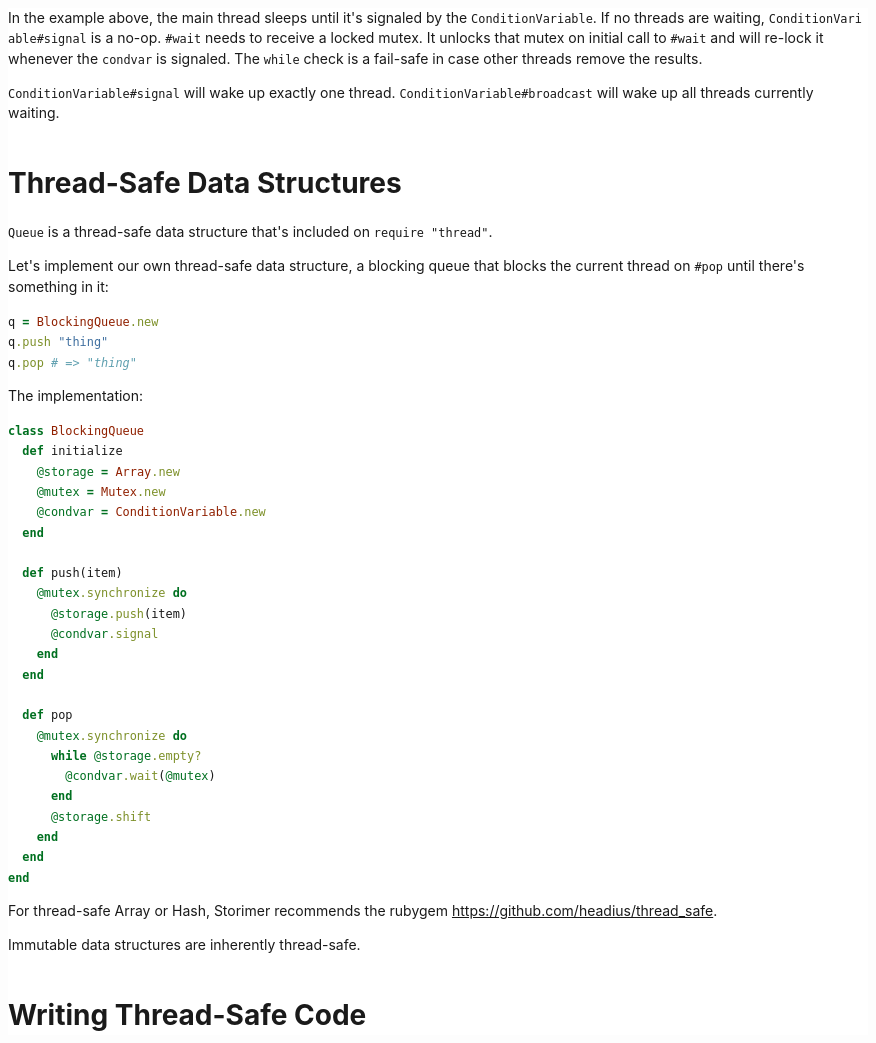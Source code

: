 In the example above, the main thread sleeps until it's signaled by the `ConditionVariable`. If
no threads are waiting, `ConditionVariable#signal` is a no-op. `#wait` needs to receive a locked
mutex. It unlocks that mutex on initial call to `#wait` and will re-lock it whenever the `condvar`
is signaled. The `while` check is a fail-safe in case other threads remove the results.

`ConditionVariable#signal` will wake up exactly one thread. `ConditionVariable#broadcast` will wake
up all threads currently waiting.

# Thread-Safe Data Structures

`Queue` is a thread-safe data structure that's included on `require "thread"`.

Let's implement our own thread-safe data structure, a blocking queue that blocks the current thread
on `#pop` until there's something in it:

```rb
q = BlockingQueue.new
q.push "thing"
q.pop # => "thing"
```

The implementation:

```rb
class BlockingQueue
  def initialize
    @storage = Array.new
    @mutex = Mutex.new
    @condvar = ConditionVariable.new
  end

  def push(item)
    @mutex.synchronize do
      @storage.push(item)
      @condvar.signal
    end
  end

  def pop
    @mutex.synchronize do
      while @storage.empty?
        @condvar.wait(@mutex)
      end
      @storage.shift
    end
  end
end
```

For thread-safe Array or Hash, Storimer recommends the rubygem <https://github.com/headius/thread_safe>.

Immutable data structures are inherently thread-safe.

# Writing Thread-Safe Code
